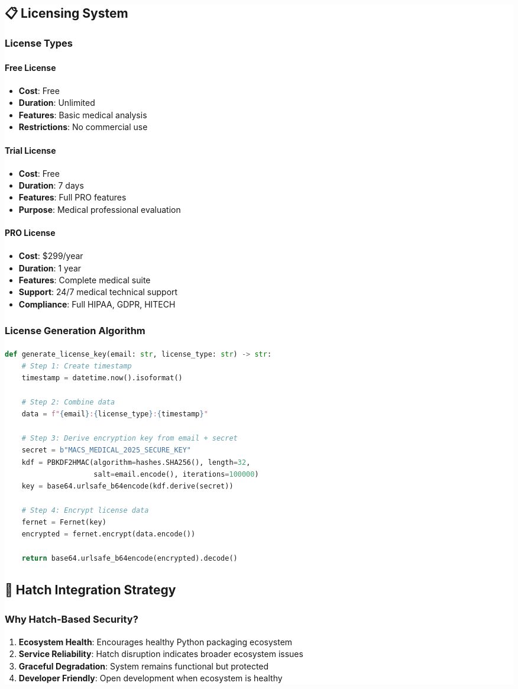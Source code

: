 ## 📋 Licensing System

### License Types

#### Free License
- **Cost**: Free
- **Duration**: Unlimited
- **Features**: Basic medical analysis
- **Restrictions**: No commercial use

#### Trial License
- **Cost**: Free
- **Duration**: 7 days
- **Features**: Full PRO features
- **Purpose**: Medical professional evaluation

#### PRO License
- **Cost**: $299/year
- **Duration**: 1 year
- **Features**: Complete medical suite
- **Support**: 24/7 medical technical support
- **Compliance**: Full HIPAA, GDPR, HITECH

### License Generation Algorithm
```python
def generate_license_key(email: str, license_type: str) -> str:
    # Step 1: Create timestamp
    timestamp = datetime.now().isoformat()
    
    # Step 2: Combine data
    data = f"{email}:{license_type}:{timestamp}"
    
    # Step 3: Derive encryption key from email + secret
    secret = b"MACS_MEDICAL_2025_SECURE_KEY"
    kdf = PBKDF2HMAC(algorithm=hashes.SHA256(), length=32, 
                     salt=email.encode(), iterations=100000)
    key = base64.urlsafe_b64encode(kdf.derive(secret))
    
    # Step 4: Encrypt license data
    fernet = Fernet(key)
    encrypted = fernet.encrypt(data.encode())
    
    return base64.urlsafe_b64encode(encrypted).decode()
```

## 🎯 Hatch Integration Strategy

### Why Hatch-Based Security?

1. **Ecosystem Health**: Encourages healthy Python packaging ecosystem
2. **Service Reliability**: Hatch disruption indicates broader ecosystem issues
3. **Graceful Degradation**: System remains functional but protected
4. **Developer Friendly**: Open development when ecosystem is healthy
